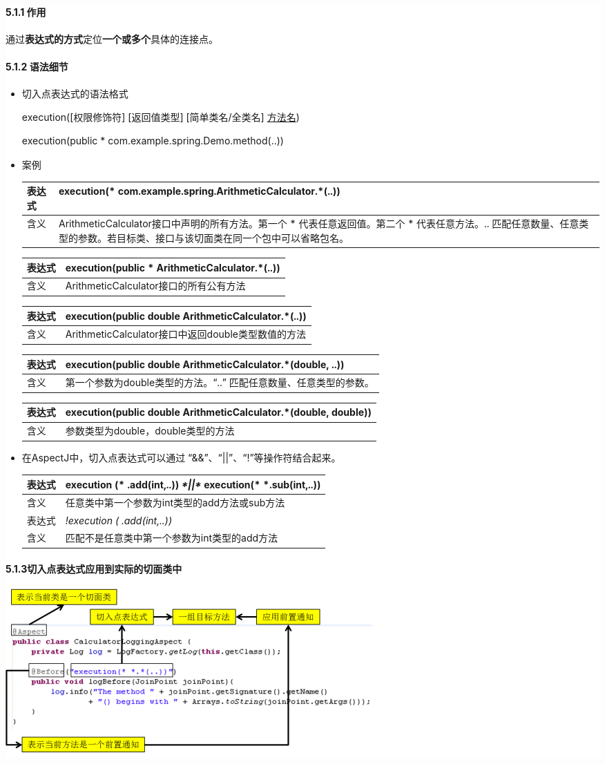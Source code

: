 #### 5.1.1 作用

​	通过**表达式的方式**定位**一个或多个**具体的连接点。

#### 5.1.2 语法细节

- 切入点表达式的语法格式

  execution([权限修饰符] [返回值类型] [简单类名/全类名] [方法名]([参数列表]))

  execution(public * com.example.spring.Demo.method(..))

- 案例

  | 表达式 | execution(* com.example.spring.ArithmeticCalculator.*(..))   |
  | ------ | ------------------------------------------------------------ |
  | 含义   | ArithmeticCalculator接口中声明的所有方法。第一个 * 代表任意返回值。第二个 * 代表任意方法。.. 匹配任意数量、任意类型的参数。若目标类、接口与该切面类在同一个包中可以省略包名。 |

  | 表达式 | execution(public * ArithmeticCalculator.*(..)) |
  | ------ | ---------------------------------------------- |
  | 含义   | ArithmeticCalculator接口的所有公有方法         |

  | 表达式 | execution(public double ArithmeticCalculator.*(..)) |
  | ------ | --------------------------------------------------- |
  | 含义   | ArithmeticCalculator接口中返回double类型数值的方法  |

  | 表达式 | execution(public double ArithmeticCalculator.*(double, ..))  |
  | ------ | ------------------------------------------------------------ |
  | 含义   | 第一个参数为double类型的方法。“..” 匹配任意数量、任意类型的参数。 |

  | 表达式 | execution(public double ArithmeticCalculator.*(double, double)) |
  | ------ | ------------------------------------------------------------ |
  | 含义   | 参数类型为double，double类型的方法                           |

- 在AspectJ中，切入点表达式可以通过 “&&”、“||”、“!”等操作符结合起来。

  | 表达式 | execution (* .add(int,..)) ***\*\|\|\**** execution(* *.sub(int,..)) |
  | ------ | ------------------------------------------------------------ |
  | 含义   | 任意类中第一个参数为int类型的add方法或sub方法                |
  | 表达式 | **!execution (* *.add(int,..))**                             |
  | 含义   | 匹配不是任意类中第一个参数为int类型的add方法                 |



#### 5.1.3切入点表达式应用到实际的切面类中

![image-20200302001832622](assets/Spring/image/注解式切面.png) 
